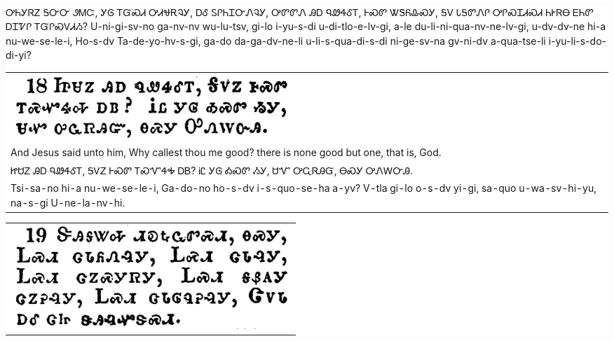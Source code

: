 <td>ᎤᏂᎩᏒᏃ ᎦᏅᏅ ᏭᎷᏨ, ᎩᎶ ᎢᏳᏍᏗ ᎤᏗᏠᎡᎸᎩ, ᎠᎴ ᏚᎵᏂᏆᏅᏁᎸᎩ, ᎤᏛᏛᏁ ᎯᎠ ᏄᏪᏎᎴᎢ, ᎰᏍᏛ ᏔᏕᏲᎲᏍᎩ, ᎦᏙ ᏓᎦᏛᏁᎵ ᎤᎵᏍᏆᏗᏍᏗ ᏂᎨᏒᎾ ᎬᏂᏛ ᎠᏆᏤᎵ ᎢᏳᎵᏍᏙᏗᏱ?</td>
</tr>
<tr class="even">
<td>U-ni-gi-sv-no ga-nv-nv wu-lu-tsv, gi-lo i-yu-s-di u-di-tlo-e-lv-gi, a-le du-li-ni-qua-nv-ne-lv-gi, u-dv-dv-ne hi-a nu-we-se-le-i, Ho-s-dv Ta-de-yo-hv-s-gi, ga-do da-ga-dv-ne-li u-li-s-qua-di-s-di ni-ge-sv-na gv-ni-dv a-qua-tse-li i-yu-li-s-do-di-yi?</td>
</tr>
</tbody>
</table>

<table>
<tbody>
<tr class="odd">
<td><a href="021018.png"><img src="021018.png" width="400" /></a></td>
</tr>
<tr class="even">
<td>And Jesus said unto him, Why callest thou me good? there is none good but one, that is, God.</td>
</tr>
<tr class="odd">
<td>ᏥᏌᏃ ᎯᎠ ᏄᏪᏎᎴᎢ, ᎦᏙᏃ ᎰᏍᏛ ᎢᏍᏉᏎᎭ ᎠᏴ? ᎥᏝ ᎩᎶ ᎣᏍᏛ ᏱᎩ, ᏌᏉ ᎤᏩᏒᎯᏳ, ᎾᏍᎩ ᎤᏁᎳᏅᎯ.</td>
</tr>
<tr class="even">
<td>Tsi-sa-no hi-a nu-we-se-le-i, Ga-do-no ho-s-dv i-s-quo-se-ha a-yv? V-tla gi-lo o-s-dv yi-gi, sa-quo u-wa-sv-hi-yu, na-s-gi U-ne-la-nv-hi.</td>
</tr>
</tbody>
</table>

<table>
<tbody>
<tr class="odd">
<td><a href="021019.png"><img src="021019.png" width="400" /></a></td>
</tr>
<tr class="even">